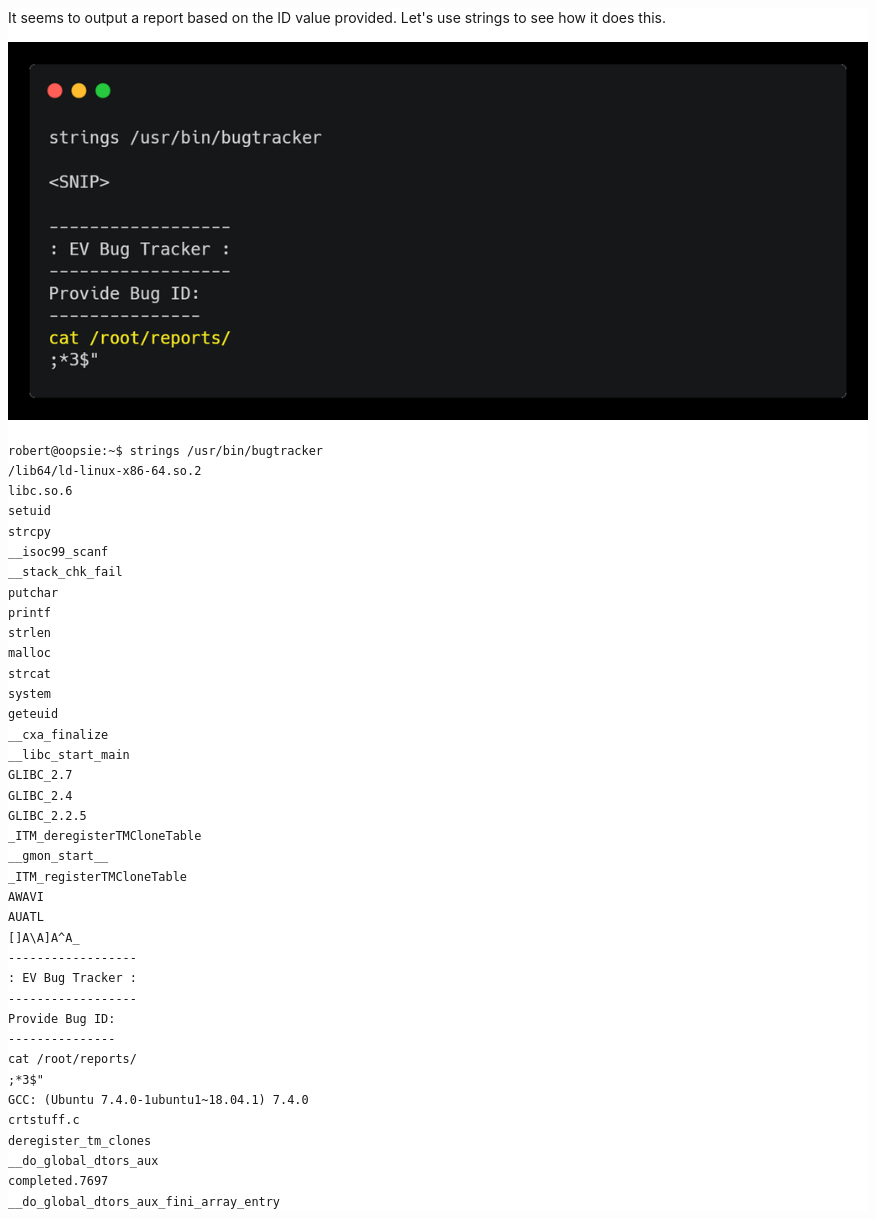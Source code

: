 

It seems to output a report based on the ID value provided. Let's use strings to see how it does this.

![image-20210308212451556](images\image-20210308212451556.png)

```
robert@oopsie:~$ strings /usr/bin/bugtracker
/lib64/ld-linux-x86-64.so.2
libc.so.6
setuid
strcpy
__isoc99_scanf
__stack_chk_fail
putchar
printf
strlen
malloc
strcat
system
geteuid
__cxa_finalize
__libc_start_main
GLIBC_2.7
GLIBC_2.4
GLIBC_2.2.5
_ITM_deregisterTMCloneTable
__gmon_start__
_ITM_registerTMCloneTable
AWAVI
AUATL
[]A\A]A^A_
------------------
: EV Bug Tracker :
------------------
Provide Bug ID: 
---------------
cat /root/reports/
;*3$"
GCC: (Ubuntu 7.4.0-1ubuntu1~18.04.1) 7.4.0
crtstuff.c
deregister_tm_clones
__do_global_dtors_aux
completed.7697
__do_global_dtors_aux_fini_array_entry
```